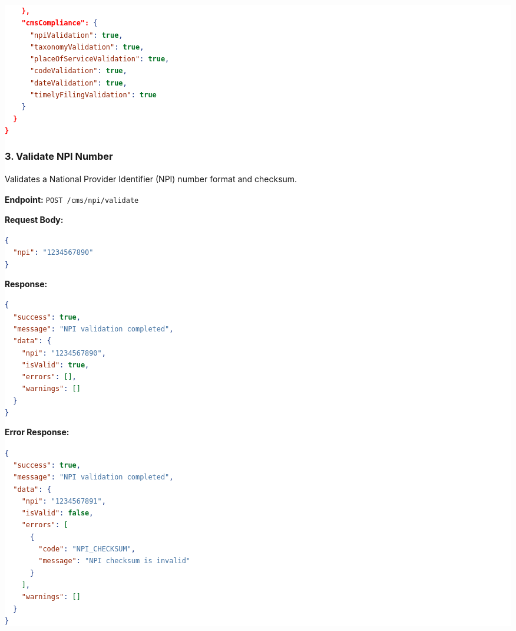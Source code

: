 ```json
    },
    "cmsCompliance": {
      "npiValidation": true,
      "taxonomyValidation": true,
      "placeOfServiceValidation": true,
      "codeValidation": true,
      "dateValidation": true,
      "timelyFilingValidation": true
    }
  }
}
```

### 3. Validate NPI Number

Validates a National Provider Identifier (NPI) number format and checksum.

**Endpoint:** `POST /cms/npi/validate`

**Request Body:**
```json
{
  "npi": "1234567890"
}
```

**Response:**
```json
{
  "success": true,
  "message": "NPI validation completed",
  "data": {
    "npi": "1234567890",
    "isValid": true,
    "errors": [],
    "warnings": []
  }
}
```

**Error Response:**
```json
{
  "success": true,
  "message": "NPI validation completed",
  "data": {
    "npi": "1234567891",
    "isValid": false,
    "errors": [
      {
        "code": "NPI_CHECKSUM",
        "message": "NPI checksum is invalid"
      }
    ],
    "warnings": []
  }
}
```
